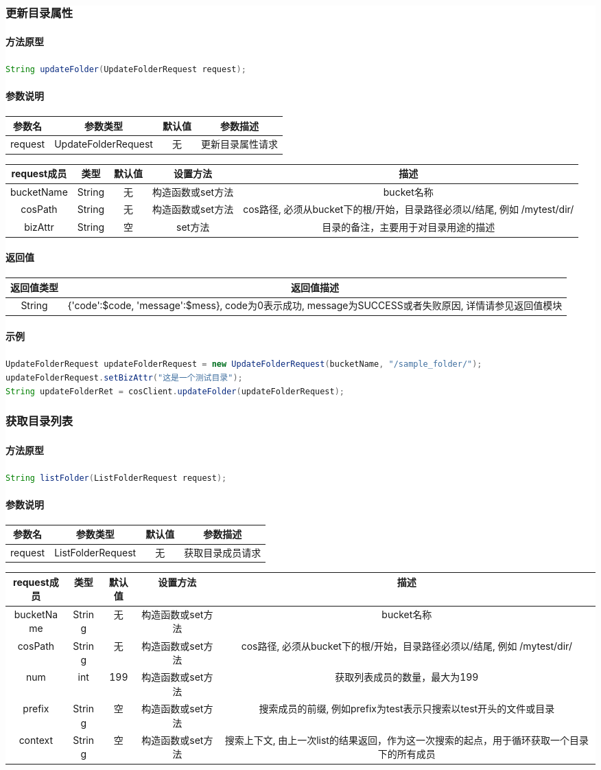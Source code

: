 

### 更新目录属性

#### 方法原型

```java
String updateFolder(UpdateFolderRequest request);
```

#### 参数说明

|   参数名   |        参数类型         | 默认值  |   参数描述   |
| :-----: | :-----------------: | :--: | :------: |
| request | UpdateFolderRequest |  无   | 更新目录属性请求 |

| request成员  |   类型   | 默认值  |    设置方法    |                    描述                    |
| :--------: | :----: | :--: | :--------: | :--------------------------------------: |
| bucketName | String |  无   | 构造函数或set方法 |                 bucket名称                 |
|  cosPath   | String |  无   | 构造函数或set方法 | cos路径, 必须从bucket下的根/开始，目录路径必须以/结尾, 例如 /mytest/dir/ |
|  bizAttr   | String |  空   |   set方法    |            目录的备注，主要用于对目录用途的描述            |

#### 返回值

| 返回值类型  |                  返回值描述                   |
| :----: | :--------------------------------------: |
| String | {'code':\$code,  'message':$mess}, code为0表示成功,  message为SUCCESS或者失败原因, 详情请参见返回值模块 |

#### 示例

```java
UpdateFolderRequest updateFolderRequest = new UpdateFolderRequest(bucketName, "/sample_folder/");
updateFolderRequest.setBizAttr("这是一个测试目录");
String updateFolderRet = cosClient.updateFolder(updateFolderRequest);
```



### 获取目录列表

#### 方法原型

```java
String listFolder(ListFolderRequest request);
```

#### 参数说明

|   参数名   |       参数类型        | 默认值  |   参数描述   |
| :-----: | :---------------: | :--: | :------: |
| request | ListFolderRequest |  无   | 获取目录成员请求 |

| request成员  |   类型   | 默认值  |    设置方法    |                    描述                    |
| :--------: | :----: | :--: | :--------: | :--------------------------------------: |
| bucketName | String |  无   | 构造函数或set方法 |                 bucket名称                 |
|  cosPath   | String |  无   | 构造函数或set方法 | cos路径, 必须从bucket下的根/开始，目录路径必须以/结尾, 例如 /mytest/dir/ |
|    num     |  int   | 199  | 构造函数或set方法 |             获取列表成员的数量，最大为199             |
|   prefix   | String |  空   | 构造函数或set方法 | 搜索成员的前缀, 例如prefix为test表示只搜索以test开头的文件或目录 |
|  context   | String |  空   | 构造函数或set方法 | 搜索上下文, 由上一次list的结果返回，作为这一次搜索的起点，用于循环获取一个目录下的所有成员 |
